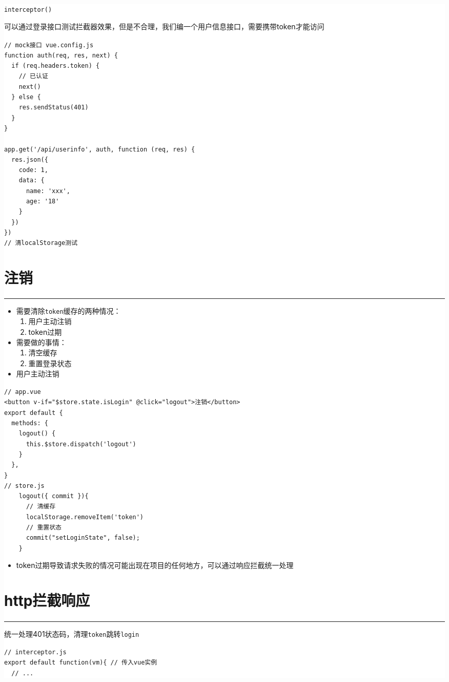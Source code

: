 ```
interceptor()
```
可以通过登录接口测试拦截器效果，但是不合理，我们编一个用户信息接口，需要携带token才能访问
```
// mock接口 vue.config.js
function auth(req, res, next) {
  if (req.headers.token) {
    // 已认证
    next()
  } else {
    res.sendStatus(401)
  }
}

app.get('/api/userinfo', auth, function (req, res) {
  res.json({
    code: 1,
    data: {
      name: 'xxx',
      age: '18'
    }
  })
})
// 清localStorage测试
```
# 注销
***
- 需要清除`token`缓存的两种情况：
    1. 用户主动注销
    2. token过期
-  需要做的事情：
    1. 清空缓存
    2. 重置登录状态
- 用户主动注销
```
// app.vue
<button v-if="$store.state.isLogin" @click="logout">注销</button>
export default {
  methods: {
    logout() {
      this.$store.dispatch('logout')
    }
  },
}
// store.js
    logout({ commit }){
      // 清缓存
      localStorage.removeItem('token')
      // 重置状态
      commit("setLoginState", false);
    }
```
- token过期导致请求失败的情况可能出现在项目的任何地方，可以通过响应拦截统一处理
# http拦截响应
***
统一处理401状态码，清理`token`跳转`login`
```
// interceptor.js
export default function(vm){ // 传入vue实例
  // ...
```